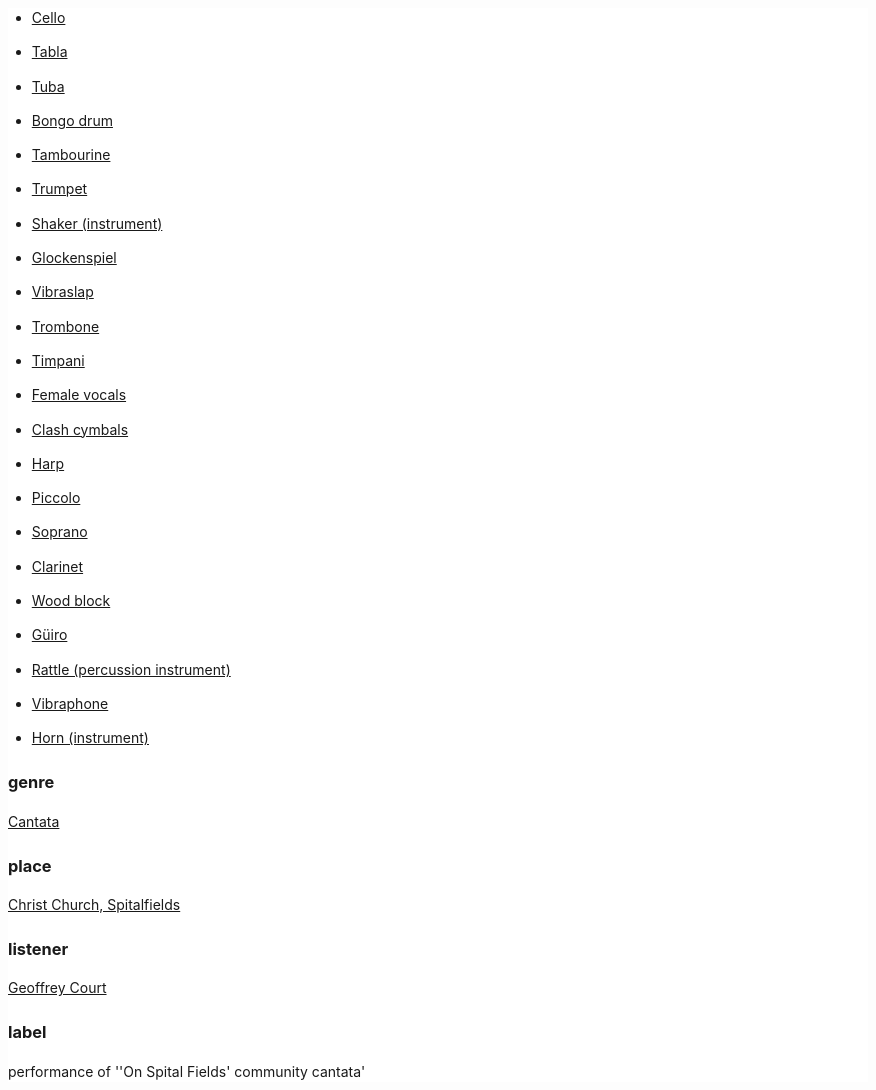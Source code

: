 - [Cello](#Cello)

 - [Tabla](#Tabla)

 - [Tuba](#Tuba)

 - [Bongo drum](#Bongo-drum)

 - [Tambourine](#Tambourine)

 - [Trumpet](#Trumpet)

 - [Shaker (instrument)](#Shaker-(instrument))

 - [Glockenspiel](#Glockenspiel)

 - [Vibraslap](#Vibraslap)

 - [Trombone](#Trombone)

 - [Timpani](#Timpani)

 - [Female vocals](#Female-vocals)

 - [Clash cymbals](#Clash-cymbals)

 - [Harp](#Harp)

 - [Piccolo](#Piccolo)

 - [Soprano](#Soprano)

 - [Clarinet](#Clarinet)

 - [Wood block](#Wood-block)

 - [Güiro](#Güiro)

 - [Rattle (percussion instrument)](#Rattle-(percussion-instrument))

 - [Vibraphone](#Vibraphone)

 - [Horn (instrument)](#Horn-(instrument))

### genre


[Cantata](#Cantata)

### place


[Christ Church, Spitalfields](#Christ-Church-Spitalfields)

### listener


[Geoffrey Court](#Geoffrey-Court)

### label


performance of ''On Spital Fields' community cantata'

